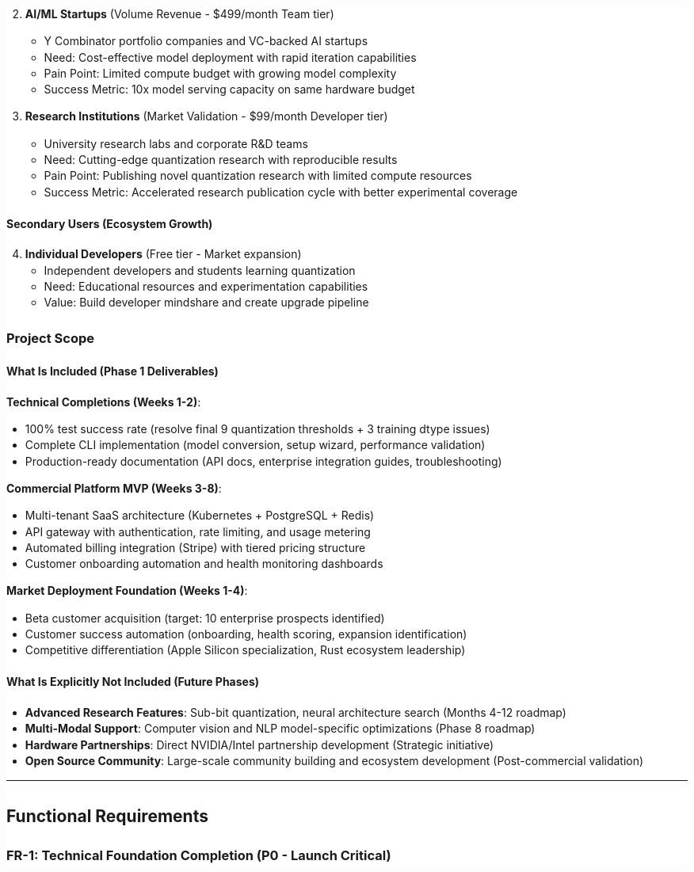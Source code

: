 2. **AI/ML Startups** (Volume Revenue - $499/month Team tier)
   - Y Combinator portfolio companies and VC-backed AI startups
   - Need: Cost-effective model deployment with rapid iteration capabilities
   - Pain Point: Limited compute budget with growing model complexity
   - Success Metric: 10x model serving capacity on same hardware budget

3. **Research Institutions** (Market Validation - $99/month Developer tier)
   - University research labs and corporate R&D teams
   - Need: Cutting-edge quantization research with reproducible results
   - Pain Point: Publishing novel quantization research with limited compute resources
   - Success Metric: Accelerated research publication cycle with better experimental coverage

#### Secondary Users (Ecosystem Growth)
4. **Individual Developers** (Free tier - Market expansion)
   - Independent developers and students learning quantization
   - Need: Educational resources and experimentation capabilities
   - Value: Build developer mindshare and create upgrade pipeline

### Project Scope

#### What Is Included (Phase 1 Deliverables)
**Technical Completions (Weeks 1-2)**:
- 100% test success rate (resolve final 9 quantization thresholds + 3 training dtype issues)
- Complete CLI implementation (model conversion, setup wizard, performance validation)
- Production-ready documentation (API docs, enterprise integration guides, troubleshooting)

**Commercial Platform MVP (Weeks 3-8)**:
- Multi-tenant SaaS architecture (Kubernetes + PostgreSQL + Redis)
- API gateway with authentication, rate limiting, and usage metering
- Automated billing integration (Stripe) with tiered pricing structure
- Customer onboarding automation and health monitoring dashboards

**Market Deployment Foundation (Weeks 1-4)**:
- Beta customer acquisition (target: 10 enterprise prospects identified)
- Customer success automation (onboarding, health scoring, expansion identification)
- Competitive differentiation (Apple Silicon specialization, Rust ecosystem leadership)

#### What Is Explicitly Not Included (Future Phases)
- **Advanced Research Features**: Sub-bit quantization, neural architecture search (Months 4-12 roadmap)
- **Multi-Modal Support**: Computer vision and NLP model-specific optimizations (Phase 8 roadmap)
- **Hardware Partnerships**: Direct NVIDIA/Intel partnership development (Strategic initiative)
- **Open Source Community**: Large-scale community building and ecosystem development (Post-commercial validation)

---

## Functional Requirements

### FR-1: Technical Foundation Completion (P0 - Launch Critical)
